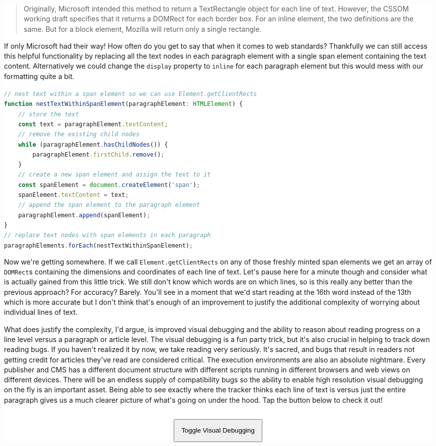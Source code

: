 > Originally, Microsoft intended this method to return a TextRectangle object for each line of text. However, the CSSOM working draft specifies that it returns a DOMRect for each border box. For an inline element, the two definitions are the same. But for a block element, Mozilla will return only a single rectangle.

If only Microsoft had their way! How often do you get to say that when it comes to web standards? Thankfully we can still access this helpful functionality by replacing all the text nodes in each paragraph element with a single span element containing the text content. Alternatively we could change the `display` property to `inline` for each paragraph element but this would mess with our formatting quite a bit.

```typescript
// nest text within a span element so we can use Element.getClientRects
function nestTextWithinSpanElement(paragraphElement: HTMLElement) {
	// store the text
	const text = paragraphElement.textContent;
	// remove the existing child nodes
	while (paragraphElement.hasChildNodes()) {
		paragraphElement.firstChild.remove();
	}
	// create a new span element and assign the text to it
	const spanElement = document.createElement('span');
	spanElement.textContent = text;
	// append the span element to the paragraph element
	paragraphElement.append(spanElement);
}
// replace text nodes with span elements in each paragraph
paragraphElements.forEach(nestTextWithinSpanElement);
```

Now we're getting somewhere. If we call `Element.getClientRects` on any of those freshly minted span elements we get an array of `DOMRect`s containing the dimensions and coordinates of each line of text. Let's pause here for a minute though and consider what is actually gained from this little trick. We still don't know which words are on which lines, so is this really any better than the previous approach? For accuracy? Barely. You'll see in a moment that we'd start reading at the 16th word instead of the 13th which is more accurate but I don't think that's enough of an improvement to justify the additional complexity of worrying about individual lines of text.

What does justify the complexity, I'd argue, is improved visual debugging and the ability to reason about reading progress on a line level versus a paragraph or article level. The visual debugging is a fun party trick, but it's also crucial in helping to track down reading bugs. If you haven't realized it by now, we take reading very seriously. It's sacred, and bugs that result in readers not getting credit for articles they've read are considered critical. The execution environments are also an absolute nightmare. Every publisher and CMS has a different document structure with different scripts running in different browsers and web views on different devices. There will be an endless supply of compatibility bugs so the ability to enable high resolution visual debugging on the fly is an important asset. Being able to see exactly where the tracker thinks each line of text is versus just the entire paragraph gives us a much clearer picture of what's going on under the hood. Tap the button below to check it out!

<div id="com_readup_blog_post_debug_container" style="margin: 2em; text-align: center;">
	<button id="com_readup_blog_post_debug_button" style="padding: 1em;">Toggle Visual Debugging</button>
	<div id="com_readup_blog_post_script">
		<script>
			document
				.getElementById('com_readup_blog_post_debug_button')
				.addEventListener(
					'click',
					event => {
						event.stopPropagation();
						window.postMessage(
							{
								type: 'toggleVisualDebugging'
							},
							'*'